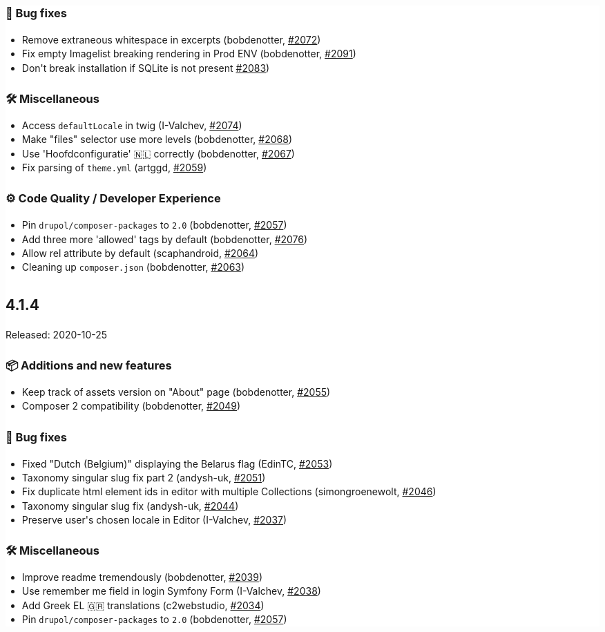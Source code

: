 ### 🐛 Bug fixes

- Remove extraneous whitespace in excerpts (bobdenotter, [#2072](https://github.com/bolt/core/pull/2072))
- Fix empty Imagelist breaking rendering in Prod ENV (bobdenotter, [#2091](https://github.com/bolt/core/pull/2091))
- Don't break installation if SQLite is not present [#2083](https://github.com/bolt/core/pull/2083))

### 🛠️ Miscellaneous

- Access `defaultLocale` in twig (I-Valchev, [#2074](https://github.com/bolt/core/pull/2074))
- Make "files" selector use more levels (bobdenotter, [#2068](https://github.com/bolt/core/pull/2068))
- Use 'Hoofdconfiguratie' 🇳🇱  correctly (bobdenotter, [#2067](https://github.com/bolt/core/pull/2067))
- Fix parsing of `theme.yml` (artggd, [#2059](https://github.com/bolt/core/pull/2059))

### ⚙️ Code Quality / Developer Experience

- Pin `drupol/composer-packages` to `2.0` (bobdenotter, [#2057](https://github.com/bolt/core/pull/2057))
- Add three more 'allowed' tags by default (bobdenotter, [#2076](https://github.com/bolt/core/pull/2076))
- Allow rel attribute by default (scaphandroid, [#2064](https://github.com/bolt/core/pull/2064))
- Cleaning up `composer.json` (bobdenotter, [#2063](https://github.com/bolt/core/pull/2063))

## 4.1.4

Released: 2020-10-25

### 📦 Additions and new features

- Keep track of assets version on "About" page (bobdenotter, [#2055](https://github.com/bolt/core/pull/2055))
- Composer 2 compatibility (bobdenotter, [#2049](https://github.com/bolt/core/pull/2049))

### 🐛 Bug fixes

- Fixed "Dutch (Belgium)" displaying the Belarus flag (EdinTC, [#2053](https://github.com/bolt/core/pull/2053))
- Taxonomy singular slug fix part 2 (andysh-uk, [#2051](https://github.com/bolt/core/pull/2051))
- Fix duplicate html element ids in editor with multiple Collections (simongroenewolt, [#2046](https://github.com/bolt/core/pull/2046))
- Taxonomy singular slug fix (andysh-uk, [#2044](https://github.com/bolt/core/pull/2044))
- Preserve user's chosen locale in Editor (I-Valchev, [#2037](https://github.com/bolt/core/pull/2037))

### 🛠️ Miscellaneous

- Improve readme tremendously (bobdenotter, [#2039](https://github.com/bolt/core/pull/2039))
- Use remember me field in login Symfony Form (I-Valchev, [#2038](https://github.com/bolt/core/pull/2038))
- Add Greek EL 🇬🇷 translations (c2webstudio, [#2034](https://github.com/bolt/core/pull/2034))
- Pin `drupol/composer-packages` to `2.0` (bobdenotter, [#2057](https://github.com/bolt/core/pull/2057))
